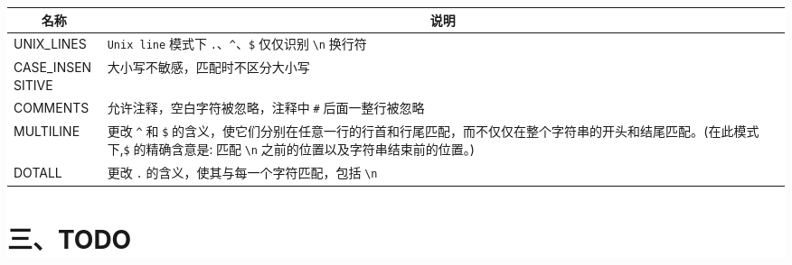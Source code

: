 | 名称             | 说明                                                         |
| ---------------- | ------------------------------------------------------------ |
| UNIX_LINES       | `Unix line` 模式下 `.`、`^`、`$` 仅仅识别 `\n` 换行符        |
| CASE_INSENSITIVE | 大小写不敏感，匹配时不区分大小写                             |
| COMMENTS         | 允许注释，空白字符被忽略，注释中 `#`  后面一整行被忽略       |
| MULTILINE        | 更改 `^` 和 `$` 的含义，使它们分别在任意一行的行首和行尾匹配，而不仅仅在整个字符串的开头和结尾匹配。(在此模式下,`$` 的精确含意是: 匹配 `\n` 之前的位置以及字符串结束前的位置。) |
| DOTALL           | 更改 `.` 的含义，使其与每一个字符匹配，包括 `\n`             |

# 三、TODO